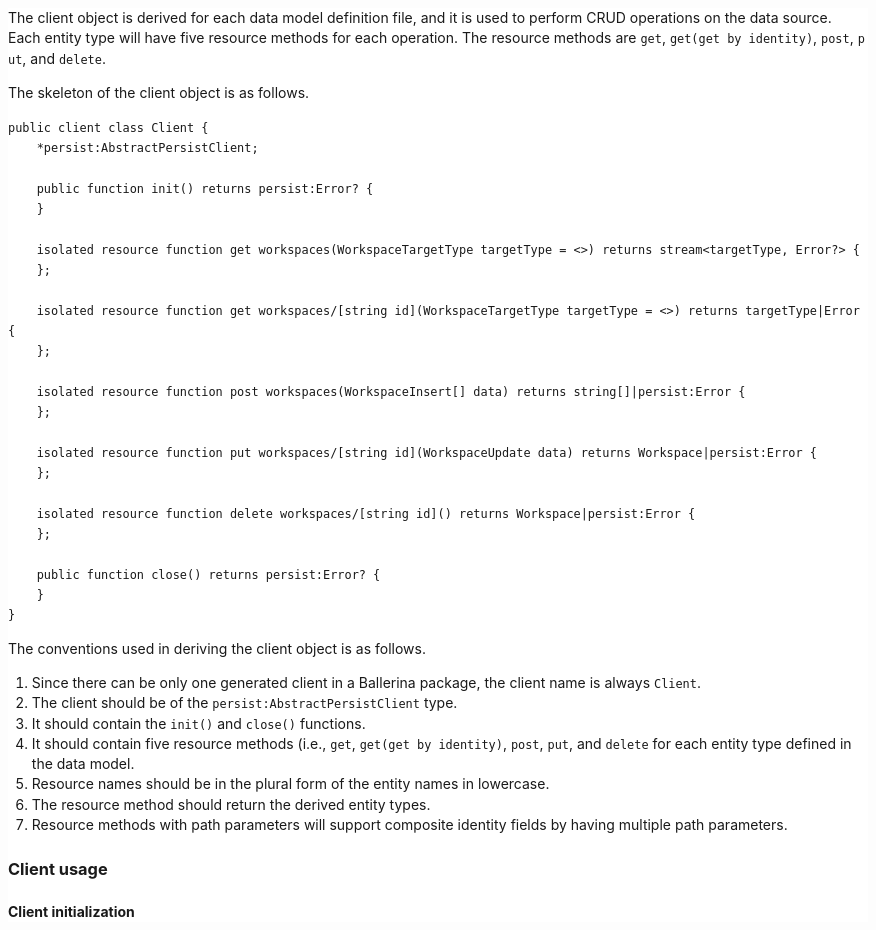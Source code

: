 The client object is derived for each data model definition file, and it is used to perform CRUD operations on the data source. Each entity type will have five resource methods for each operation. The resource methods are `get`, `get(get by identity)`, `post`, `put`, and `delete`.

The skeleton of the client object is as follows.

```ballerina
public client class Client {
    *persist:AbstractPersistClient;

    public function init() returns persist:Error? {
    }

    isolated resource function get workspaces(WorkspaceTargetType targetType = <>) returns stream<targetType, Error?> {
    };

    isolated resource function get workspaces/[string id](WorkspaceTargetType targetType = <>) returns targetType|Error {
    };

    isolated resource function post workspaces(WorkspaceInsert[] data) returns string[]|persist:Error {
    };

    isolated resource function put workspaces/[string id](WorkspaceUpdate data) returns Workspace|persist:Error {
    };

    isolated resource function delete workspaces/[string id]() returns Workspace|persist:Error {
    };

    public function close() returns persist:Error? {
    }
}
```

The conventions used in deriving the client object is as follows.
1. Since there can be only one generated client in a Ballerina package, the client name is always `Client`.
2. The client should be of the `persist:AbstractPersistClient` type.
3. It should contain the `init()` and `close()` functions.
4. It should contain five resource methods (i.e., `get`, `get(get by identity)`, `post`, `put`, and `delete` for each entity type defined in the data model. 
5. Resource names should be in the plural form of the entity names in lowercase.
6. The resource method should return the derived entity types.
7. Resource methods with path parameters will support composite identity fields by having multiple path parameters.

### Client usage

#### Client initialization
